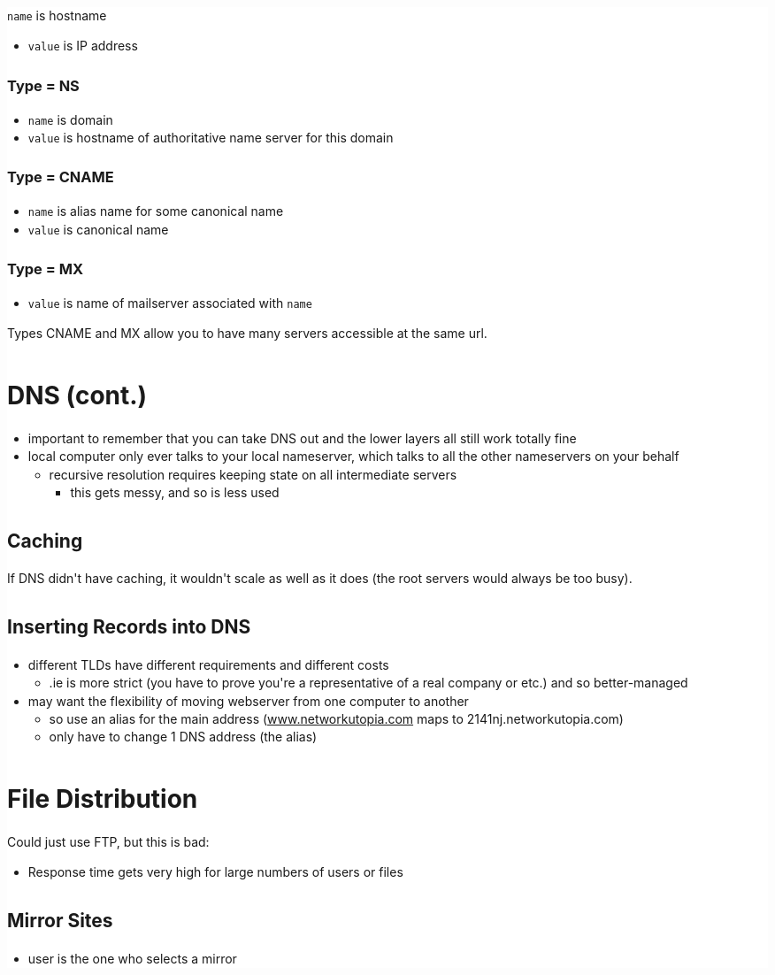 `name` is hostname
* `value` is IP address

### Type = NS

* `name` is domain
* `value` is hostname of authoritative name server for this domain

### Type = CNAME

* `name` is alias name for some canonical name
* `value` is canonical name

### Type = MX

* `value` is name of mailserver associated with `name`

Types CNAME and MX allow you to have many servers accessible at the same url.

# DNS (cont.)

* important to remember that you can take DNS out and the lower layers all still work totally fine
* local computer only ever talks to your local nameserver, which talks to all the other nameservers on your behalf
    * recursive resolution requires keeping state on all intermediate servers
        * this gets messy, and so is less used

## Caching

If DNS didn't have caching, it wouldn't scale as well as it does (the root servers would always be too busy).

## Inserting Records into DNS

* different TLDs have different requirements and different costs
    * .ie is more strict (you have to prove you're a representative of a real company or etc.) and so better-managed
* may want the flexibility of moving webserver from one computer to another
    * so use an alias for the main address (www.networkutopia.com maps to 2141nj.networkutopia.com)
    * only have to change 1 DNS address (the alias)

# File Distribution

Could just use FTP, but this is bad:

* Response time gets very high for large numbers of users or files

## Mirror Sites

* user is the one who selects a mirror
